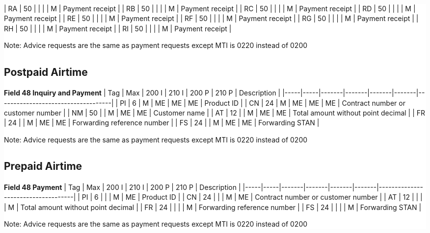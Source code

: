 | RA  | 50  |       |       |       | M     | Payment receipt |
| RB  | 50  |       |       |       | M     | Payment receipt |
| RC  | 50  |       |       |       | M     | Payment receipt |
| RD  | 50  |       |       |       | M     | Payment receipt |
| RE  | 50  |       |       |       | M     | Payment receipt |
| RF  | 50  |       |       |       | M     | Payment receipt |
| RG  | 50  |       |       |       | M     | Payment receipt |
| RH  | 50  |       |       |       | M     | Payment receipt |
| RI  | 50  |       |       |       | M     | Payment receipt |

Note: Advice requests are the same as payment requests except MTI is 0220 instead of 0200

## Postpaid Airtime

**Field 48 Inquiry and Payment**
| Tag | Max | 200 I | 210 I | 200 P | 210 P | Description                        |
|-----|-----|-------|-------|-------|-------|------------------------------------|
| PI  | 6   | M     | ME    | ME    | ME    | Product ID                         |
| CN  | 24  | M     | ME    | ME    | ME    | Contract number or customer number |
| NM  | 50  |       | M     | ME    | ME    | Customer name                      |
| AT  | 12  |       | M     | ME    | ME    | Total amount without point decimal |
| FR  | 24  |       | M     | ME    | ME    | Forwarding reference number        |
| FS  | 24  |       | M     | ME    | ME    | Forwarding STAN                    |

Note: Advice requests are the same as payment requests except MTI is 0220 instead of 0200

## Prepaid Airtime

**Field 48 Payment**
| Tag | Max | 200 I | 210 I | 200 P | 210 P | Description                        |
|-----|-----|-------|-------|-------|-------|------------------------------------|
| PI  | 6   |       |       | M     | ME    | Product ID                         |
| CN  | 24  |       |       | M     | ME    | Contract number or customer number |
| AT  | 12  |       |       |       | M     | Total amount without point decimal |
| FR  | 24  |       |       |       | M     | Forwarding reference number        |
| FS  | 24  |       |       |       | M     | Forwarding STAN                    |

Note: Advice requests are the same as payment requests except MTI is 0220 instead of 0200

